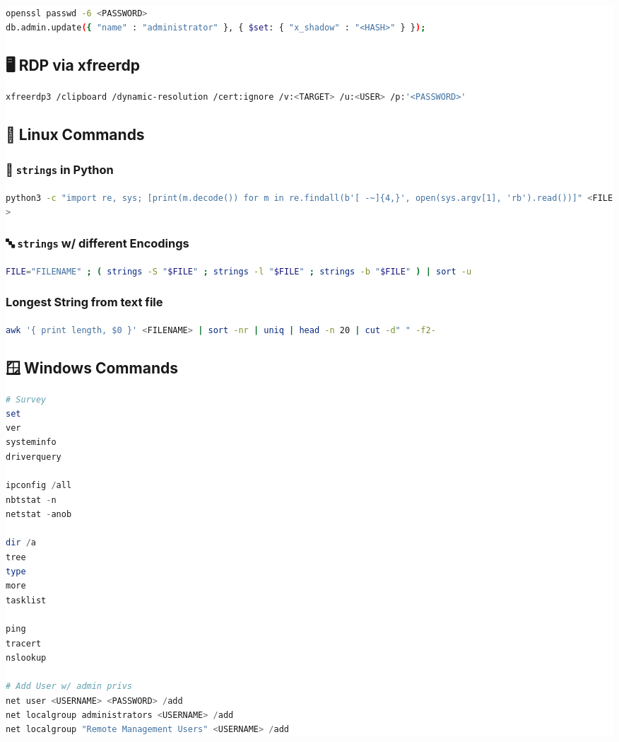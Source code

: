 ```bash
openssl passwd -6 <PASSWORD>
db.admin.update({ "name" : "administrator" }, { $set: { "x_shadow" : "<HASH>" } });
```

## 🖥️ RDP via xfreerdp

```bash
xfreerdp3 /clipboard /dynamic-resolution /cert:ignore /v:<TARGET> /u:<USER> /p:'<PASSWORD>'
```

## 🐧 Linux Commands

### 🐍 `strings` in Python

```bash
python3 -c "import re, sys; [print(m.decode()) for m in re.findall(b'[ -~]{4,}', open(sys.argv[1], 'rb').read())]" <FILE>
```

### 🔤 `strings` w/ different Encodings

```bash
FILE="FILENAME" ; ( strings -S "$FILE" ; strings -l "$FILE" ; strings -b "$FILE" ) | sort -u
```

### Longest String from text file

```bash
awk '{ print length, $0 }' <FILENAME> | sort -nr | uniq | head -n 20 | cut -d" " -f2-
```

## 🪟 Windows Commands

```powershell
# Survey
set
ver
systeminfo
driverquery

ipconfig /all
nbtstat -n
netstat -anob

dir /a
tree
type
more
tasklist

ping
tracert
nslookup

# Add User w/ admin privs
net user <USERNAME> <PASSWORD> /add
net localgroup administrators <USERNAME> /add
net localgroup "Remote Management Users" <USERNAME> /add
```
